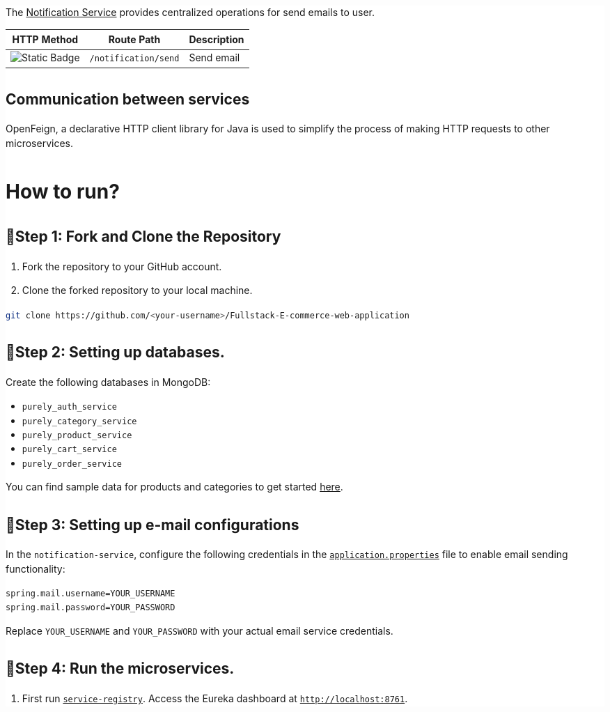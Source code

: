 The <a href="./microservice-backend/notification-service">Notification Service</a> provides centralized operations for send emails to user.

| HTTP Method | Route Path | Description | 
|----------|----------|----------|
| <img alt="Static Badge" src="https://img.shields.io/badge/post-green?style=for-the-badge"> | `/notification/send`   | Send email | 

## Communication between services

OpenFeign, a declarative HTTP client library for Java is used to simplify the process of making HTTP requests to other microservices.

# How to run?

## 📍Step 1: Fork and Clone the Repository

1. Fork the repository to your GitHub account.

2. Clone the forked repository to your local machine.

```sh
git clone https://github.com/<your-username>/Fullstack-E-commerce-web-application
```

## 📍Step 2: Setting up databases.

Create the following databases in MongoDB:

- `purely_auth_service`
- `purely_category_service`
- `purely_product_service`
- `purely_cart_service`
- `purely_order_service`

You can find sample data for products and categories to get started [here](./sample%20data/).

## 📍Step 3: Setting up e-mail configurations

In the `notification-service`, configure the following credentials in the [`application.properties`](./microservice-backend/notification-service/src/main/resources/application.properties) file to enable email sending functionality:

```properties
spring.mail.username=YOUR_USERNAME
spring.mail.password=YOUR_PASSWORD
```

Replace `YOUR_USERNAME` and `YOUR_PASSWORD` with your actual email service credentials.

## 📍Step 4: Run the microservices.

1. First run [`service-registry`](./microservice-backend/service-registry/). Access the Eureka dashboard at [`http://localhost:8761`](http://localhost:8761).
